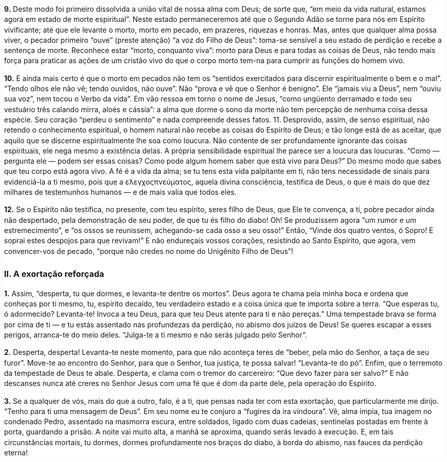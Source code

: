 **9.** Deste modo foi primeiro dissolvida a união vital de nossa alma com Deus; de sorte que, “em meio da vida natural, estamos agora em estado de morte espiritual”. Neste estado permaneceremos até que o Segundo Adão se torne para nós em Espírito vivificante; até que ele levante o morto, morto em pecado, em prazeres, riquezas e honras. Mas, antes que qualquer alma possa viver, o pecador primeiro “ouve” (preste atenção) “a voz do Filho de Deus”: toma-se sensível a seu estado de perdição e recebe a sentença de morte. Reconhece estar “morto, conquanto viva”: morto para Deus e para todas as coisas de Deus, não tendo mais força para praticar as ações de um cristão vivo do que o corpo morto tem-na para cumprir as funções do homem vivo.

**10.** E ainda mais certo é que o morto em pecados não tem os “sentidos exercitados para discernir espiritualmente o bem e o mal”. “Tendo olhos ele não vê; tendo ouvidos, não ouve”. Não “prova e vê que o Senhor é benigno”. Ele “jamais viu a Deus”, nem “ouviu sua voz”, nem tocou o Verbo da vida”. Em vão ressoa em torno o nome de Jesus, “como ungüento derramado e todo seu vestuário três calando mirra, aloés e cássia”: a alma que dorme o sono da morte não tem percepção de nenhuma coisa dessa espécie. Seu coração “perdeu o sentimento” e nada compreende desses fatos. 11. Desprovido, assim, de senso espiritual, não retendo o conhecimento espiritual, o homem natural não recebe as coisas do Espírito de Deus; e tão longe está de as aceitar, que aquilo que se discerne espiritualmente lhe soa como loucura. Não contente de ser profundamente ignorante das coisas espirituais, ele nega mesmo a existência delas. A própria sensibilidade espiritual lhe parece ser a loucura das loucuras. “Como — pergunta ele — podem ser essas coisas? Como pode algum homem saber que está vivo para Deus?” Do mesmo modo que sabes que teu corpo está agora vivo. A fé é a vida da alma; se tu tens esta vida palpitante em ti, não tens necessidade de sinais para evidenciá-la a ti mesmo, pois que a ελεγχοςπνεύματος, aquela divina consciência, testifica de Deus, o que é mais do que dez milhares de testemunhos humanos — e de mais valia que todos eles.

**12.** Se o Espírito não testifica, no presente, com teu espírito, seres filho de Deus, que Ele te convença, a ti, pobre pecador ainda não despertado, pela demonstração de seu poder, de que tu és filho do diabo! Oh! Se produzissem agora “um rumor e um estremecimento”, e “os ossos se reunissem, achegando-se cada osso a seu osso!” Então, “Vinde dos quatro ventos, ó Sopro! E soprai estes despojos para que revivam!” E não endureçais vossos corações, resistindo ao Santo Espírito, que agora, vem convencer-vos de pecado, “porque não credes no nome do Unigênito Filho de Deus”!

### II. A exortação reforçada

**1.** Assim, “desperta, tu que dormes, e levanta-te dentre os mortos”. Deus agora te chama pela minha boca e ordena que conheças por ti mesmo, tu, espírito decaído, teu verdadeiro estado e a coisa única que te importa sobre a terra. “Que esperas tu, ó adormecido? Levanta-te! Invoca a teu Deus, para que teu Deus atente para ti e não pereças.” Uma tempestade brava se forma por cima de ti — e tu estás assentado nas profundezas da perdição, no abismo dos juízos de Deus! Se queres escapar a esses perigos, arranca-te do meio deles. “Julga-te a ti mesmo e não serás julgado pelo Senhor”.

**2.** Desperta, desperta! Levanta-te neste momento, para que não aconteça teres de “beber, pela mão do Senhor, a taça de seu furor”. Move-te ao encontro do Senhor, para que o Senhor, tua justiça, te possa salvar! “Levanta-te do pó”. Enfim, que o terremoto da tempestade de Deus te abale. Desperta, e clama com o tremor do carcereiro: “Que devo fazer para ser salvo?” E não descanses nunca até creres no Senhor Jesus com uma fé que é dom da parte dele, pela operação do Espírito.

**3.** Se a qualquer de vós, mais do que a outro, falo, é a ti, que pensas nada ter com esta exortação, que particularmente me dirijo. “Tenho para ti uma mensagem de Deus”. Em seu nome eu te conjuro a “fugires da ira vindoura”. Vê, alma ímpia, tua imagem no condenado Pedro, assentado na masmorra escura, entre soldados, ligado com duas cadeias, sentinelas postadas em frente à porta, guardando a prisão. A noite vai muito alta, a manhã se aproxima, quando serás levado à execução. E, em tais circunstâncias mortais, tu dormes, dormes profundamente nos braços do diabo, à borda do abismo, nas fauces da perdição eterna!
